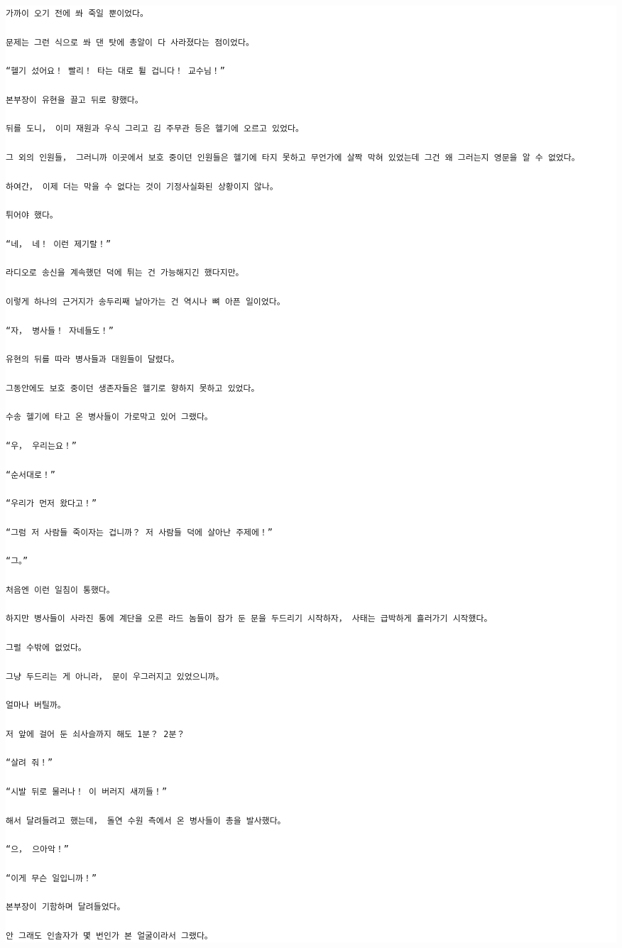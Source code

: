 	가까이 오기 전에 쏴 죽일 뿐이었다。

	문제는 그런 식으로 쏴 댄 탓에 총알이 다 사라졌다는 점이었다。

	“헬기 섰어요！ 빨리！ 타는 대로 튈 겁니다！ 교수님！”

	본부장이 유현을 끌고 뒤로 향했다。

	뒤를 도니， 이미 재원과 우식 그리고 김 주무관 등은 헬기에 오르고 있었다。

	그 외의 인원들， 그러니까 이곳에서 보호 중이던 인원들은 헬기에 타지 못하고 무언가에 살짝 막혀 있었는데 그건 왜 그러는지 영문을 알 수 없었다。

	하여간， 이제 더는 막을 수 없다는 것이 기정사실화된 상황이지 않나。

	튀어야 했다。

	“네， 네！ 이런 제기랄！”

	라디오로 송신을 계속했던 덕에 튀는 건 가능해지긴 했다지만。

	이렇게 하나의 근거지가 송두리째 날아가는 건 역시나 뼈 아픈 일이었다。

	“자， 병사들！ 자네들도！”

	유현의 뒤를 따라 병사들과 대원들이 달렸다。

	그동안에도 보호 중이던 생존자들은 헬기로 향하지 못하고 있었다。

	수송 헬기에 타고 온 병사들이 가로막고 있어 그랬다。

	“우， 우리는요！”

	“순서대로！”

	“우리가 먼저 왔다고！”

	“그럼 저 사람들 죽이자는 겁니까？ 저 사람들 덕에 살아난 주제에！”

	“그。”

	처음엔 이런 일침이 통했다。

	하지만 병사들이 사라진 통에 계단을 오른 라드 놈들이 잠가 둔 문을 두드리기 시작하자， 사태는 급박하게 흘러가기 시작했다。

	그럴 수밖에 없었다。

	그냥 두드리는 게 아니라， 문이 우그러지고 있었으니까。

	얼마나 버틸까。

	저 앞에 걸어 둔 쇠사슬까지 해도 1분？ 2분？

	“살려 줘！”

	“시발 뒤로 물러나！ 이 버러지 새끼들！”

	해서 달려들려고 했는데， 돌연 수원 측에서 온 병사들이 총을 발사했다。

	“으， 으아악！”

	“이게 무슨 일입니까！”

	본부장이 기함하며 달려들었다。

	안 그래도 인솔자가 몇 번인가 본 얼굴이라서 그랬다。
